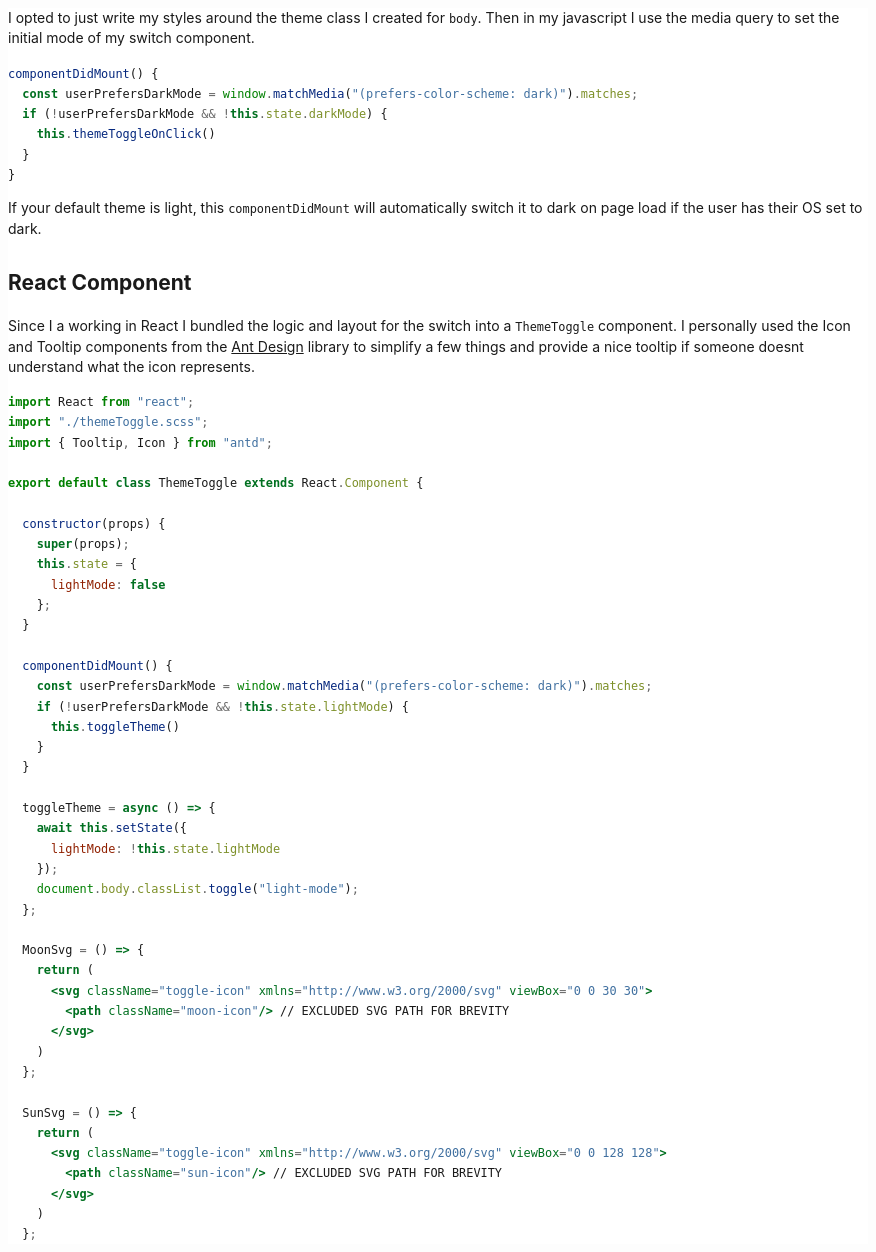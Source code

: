 I opted to just write my styles around the theme class I created for `body`. Then in my javascript I use the media query to set the initial mode of my switch component.

```javascript
componentDidMount() {
  const userPrefersDarkMode = window.matchMedia("(prefers-color-scheme: dark)").matches;
  if (!userPrefersDarkMode && !this.state.darkMode) {
    this.themeToggleOnClick()
  }
}
```

If your default theme is light, this `componentDidMount` will automatically switch it to dark on page load if the user has their OS set to dark.

## React Component
Since I a working in React I bundled the logic and layout for the switch into a `ThemeToggle` component. I personally used the Icon and Tooltip components from the [Ant Design](https://ant.design) library to simplify a few things and provide a nice tooltip if someone doesnt understand what the icon represents.

```jsx
import React from "react";
import "./themeToggle.scss";
import { Tooltip, Icon } from "antd";

export default class ThemeToggle extends React.Component {

  constructor(props) {
    super(props);
    this.state = {
      lightMode: false
    };
  }
  
  componentDidMount() {
    const userPrefersDarkMode = window.matchMedia("(prefers-color-scheme: dark)").matches;
    if (!userPrefersDarkMode && !this.state.lightMode) {
      this.toggleTheme()
    }
  }

  toggleTheme = async () => {
    await this.setState({
      lightMode: !this.state.lightMode
    });
    document.body.classList.toggle("light-mode");
  };

  MoonSvg = () => {
    return (
      <svg className="toggle-icon" xmlns="http://www.w3.org/2000/svg" viewBox="0 0 30 30">
        <path className="moon-icon"/> // EXCLUDED SVG PATH FOR BREVITY
      </svg>
    )
  };

  SunSvg = () => {
    return (
      <svg className="toggle-icon" xmlns="http://www.w3.org/2000/svg" viewBox="0 0 128 128">
        <path className="sun-icon"/> // EXCLUDED SVG PATH FOR BREVITY
      </svg>
    )
  };

```